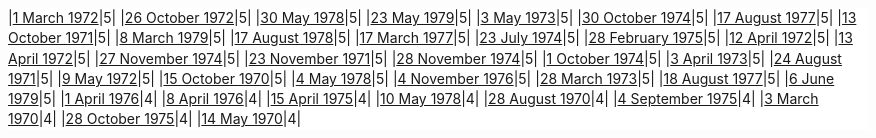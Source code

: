 |[1 March 1972](https://historichansard.net/hofreps/1972/19720301_reps_27_hor76/)|5|
|[26 October 1972](https://historichansard.net/hofreps/1972/19721026_reps_27_hor81/)|5|
|[30 May 1978](https://historichansard.net/hofreps/1978/19780530_reps_31_hor109/)|5|
|[23 May 1979](https://historichansard.net/hofreps/1979/19790523_reps_31_hor114/)|5|
|[3 May 1973](https://historichansard.net/hofreps/1973/19730503_reps_28_hor83/)|5|
|[30 October 1974](https://historichansard.net/hofreps/1974/19741030_reps_29_hor91/)|5|
|[17 August 1977](https://historichansard.net/hofreps/1977/19770817_reps_30_hor106/)|5|
|[13 October 1971](https://historichansard.net/hofreps/1971/19711013_reps_27_hor74/)|5|
|[8 March 1979](https://historichansard.net/hofreps/1979/19790308_reps_31_hor113/)|5|
|[17 August 1978](https://historichansard.net/hofreps/1978/19780817_reps_31_hor110/)|5|
|[17 March 1977](https://historichansard.net/hofreps/1977/19770317_reps_30_hor104/)|5|
|[23 July 1974](https://historichansard.net/hofreps/1974/19740723_reps_29_hor89/)|5|
|[28 February 1975](https://historichansard.net/hofreps/1975/19750228_reps_29_hor93/)|5|
|[12 April 1972](https://historichansard.net/hofreps/1972/19720412_reps_27_hor77/)|5|
|[13 April 1972](https://historichansard.net/hofreps/1972/19720413_reps_27_hor77/)|5|
|[27 November 1974](https://historichansard.net/hofreps/1974/19741127_reps_29_hor92/)|5|
|[23 November 1971](https://historichansard.net/hofreps/1971/19711123_reps_27_hor75/)|5|
|[28 November 1974](https://historichansard.net/hofreps/1974/19741128_reps_29_hor92/)|5|
|[1 October 1974](https://historichansard.net/hofreps/1974/19741001_reps_29_hor90/)|5|
|[3 April 1973](https://historichansard.net/hofreps/1973/19730403_reps_28_hor83/)|5|
|[24 August 1971](https://historichansard.net/hofreps/1971/19710824_reps_27_hor73/)|5|
|[9 May 1972](https://historichansard.net/hofreps/1972/19720509_reps_27_hor78/)|5|
|[15 October 1970](https://historichansard.net/hofreps/1970/19701015_reps_27_hor70/)|5|
|[4 May 1978](https://historichansard.net/hofreps/1978/19780504_reps_31_hor109/)|5|
|[4 November 1976](https://historichansard.net/hofreps/1976/19761104_reps_30_hor101/)|5|
|[28 March 1973](https://historichansard.net/hofreps/1973/19730328_reps_28_hor82/)|5|
|[18 August 1977](https://historichansard.net/hofreps/1977/19770818_reps_30_hor106/)|5|
|[6 June 1979](https://historichansard.net/hofreps/1979/19790606_reps_31_hor114/)|5|
|[1 April 1976](https://historichansard.net/hofreps/1976/19760401_reps_30_hor98/)|4|
|[8 April 1976](https://historichansard.net/hofreps/1976/19760408_reps_30_hor98/)|4|
|[15 April 1975](https://historichansard.net/hofreps/1975/19750415_reps_29_hor94/)|4|
|[10 May 1978](https://historichansard.net/hofreps/1978/19780510_reps_31_hor109/)|4|
|[28 August 1970](https://historichansard.net/hofreps/1970/19700828_reps_27_hor69/)|4|
|[4 September 1975](https://historichansard.net/hofreps/1975/19750904_reps_29_hor96/)|4|
|[3 March 1970](https://historichansard.net/hofreps/1970/19700303_reps_27_hor66/)|4|
|[28 October 1975](https://historichansard.net/hofreps/1975/19751028_reps_29_hor97/)|4|
|[14 May 1970](https://historichansard.net/hofreps/1970/19700514_reps_27_hor67/)|4|